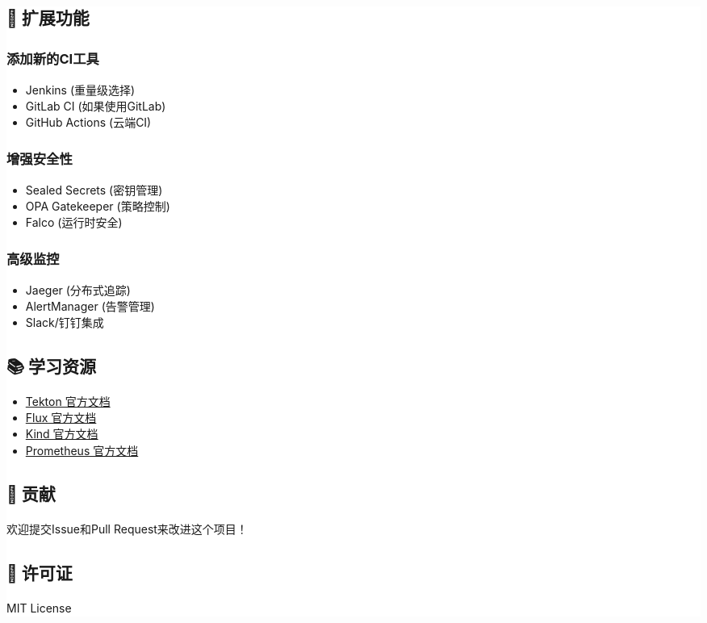 ## 🚀 扩展功能

### 添加新的CI工具
- Jenkins (重量级选择)
- GitLab CI (如果使用GitLab)
- GitHub Actions (云端CI)

### 增强安全性
- Sealed Secrets (密钥管理)
- OPA Gatekeeper (策略控制)
- Falco (运行时安全)

### 高级监控
- Jaeger (分布式追踪)
- AlertManager (告警管理)
- Slack/钉钉集成

## 📚 学习资源

- [Tekton 官方文档](https://tekton.dev/docs/)
- [Flux 官方文档](https://fluxcd.io/docs/)
- [Kind 官方文档](https://kind.sigs.k8s.io/)
- [Prometheus 官方文档](https://prometheus.io/docs/)

## 🤝 贡献

欢迎提交Issue和Pull Request来改进这个项目！

## 📄 许可证

MIT License
